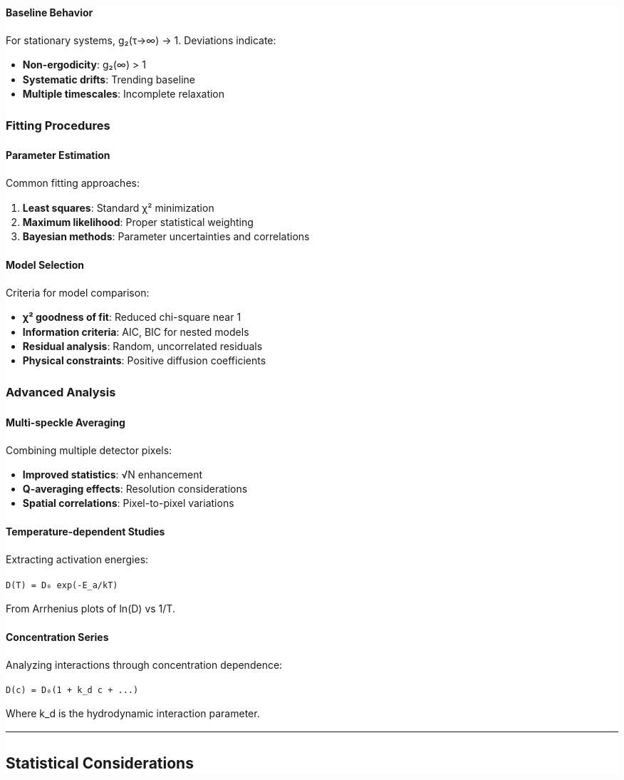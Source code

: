 #### Baseline Behavior

For stationary systems, g₂(τ→∞) → 1. Deviations indicate:
- **Non-ergodicity**: g₂(∞) > 1
- **Systematic drifts**: Trending baseline
- **Multiple timescales**: Incomplete relaxation

### Fitting Procedures

#### Parameter Estimation

Common fitting approaches:
1. **Least squares**: Standard χ² minimization
2. **Maximum likelihood**: Proper statistical weighting
3. **Bayesian methods**: Parameter uncertainties and correlations

#### Model Selection

Criteria for model comparison:
- **χ² goodness of fit**: Reduced chi-square near 1
- **Information criteria**: AIC, BIC for nested models
- **Residual analysis**: Random, uncorrelated residuals
- **Physical constraints**: Positive diffusion coefficients

### Advanced Analysis

#### Multi-speckle Averaging

Combining multiple detector pixels:
- **Improved statistics**: √N enhancement
- **Q-averaging effects**: Resolution considerations
- **Spatial correlations**: Pixel-to-pixel variations

#### Temperature-dependent Studies

Extracting activation energies:
```
D(T) = D₀ exp(-E_a/kT)
```

From Arrhenius plots of ln(D) vs 1/T.

#### Concentration Series

Analyzing interactions through concentration dependence:
```
D(c) = D₀(1 + k_d c + ...)
```

Where k_d is the hydrodynamic interaction parameter.

---

## Statistical Considerations

